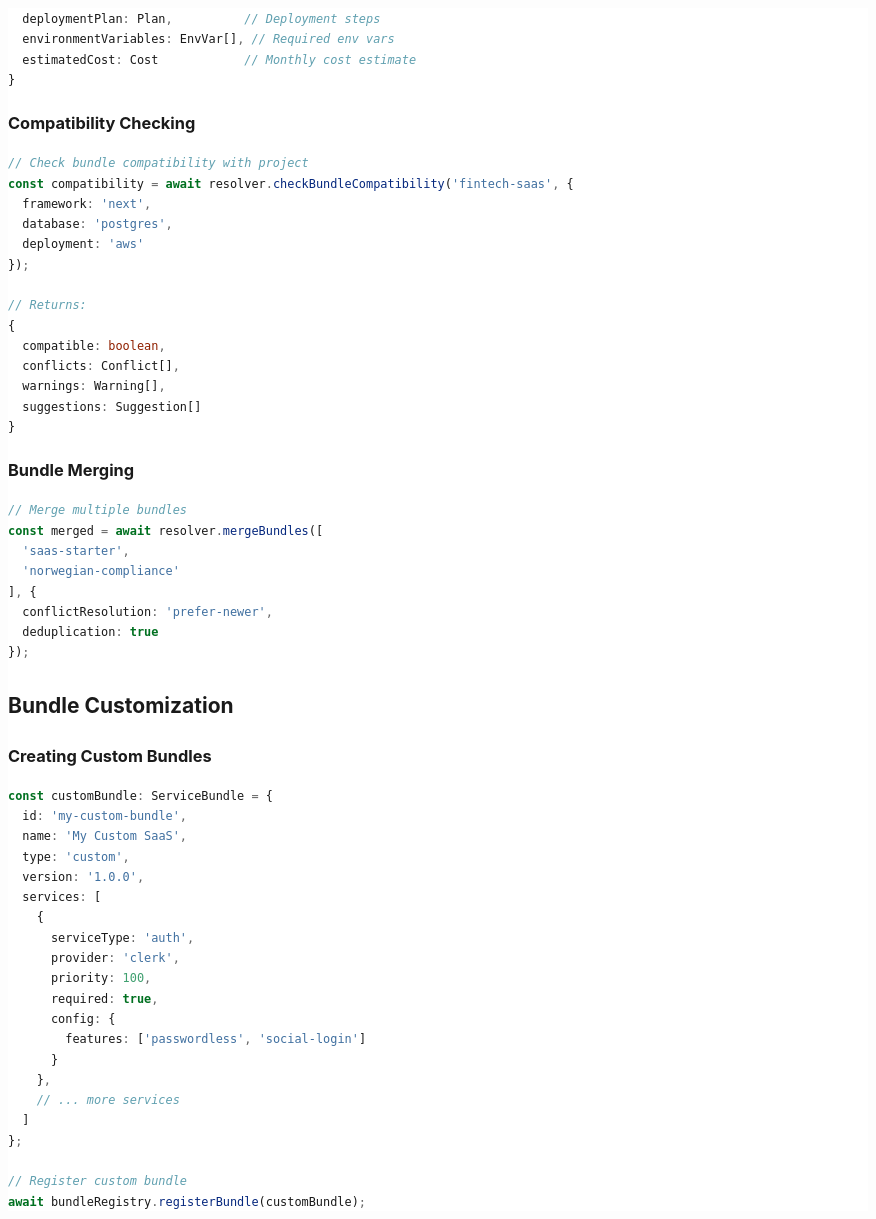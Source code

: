 ```typescript
  deploymentPlan: Plan,          // Deployment steps
  environmentVariables: EnvVar[], // Required env vars
  estimatedCost: Cost            // Monthly cost estimate
}
```

### Compatibility Checking

```typescript
// Check bundle compatibility with project
const compatibility = await resolver.checkBundleCompatibility('fintech-saas', {
  framework: 'next',
  database: 'postgres',
  deployment: 'aws'
});

// Returns:
{
  compatible: boolean,
  conflicts: Conflict[],
  warnings: Warning[],
  suggestions: Suggestion[]
}
```

### Bundle Merging

```typescript
// Merge multiple bundles
const merged = await resolver.mergeBundles([
  'saas-starter',
  'norwegian-compliance'
], {
  conflictResolution: 'prefer-newer',
  deduplication: true
});
```

## Bundle Customization

### Creating Custom Bundles

```typescript
const customBundle: ServiceBundle = {
  id: 'my-custom-bundle',
  name: 'My Custom SaaS',
  type: 'custom',
  version: '1.0.0',
  services: [
    {
      serviceType: 'auth',
      provider: 'clerk',
      priority: 100,
      required: true,
      config: {
        features: ['passwordless', 'social-login']
      }
    },
    // ... more services
  ]
};

// Register custom bundle
await bundleRegistry.registerBundle(customBundle);
```